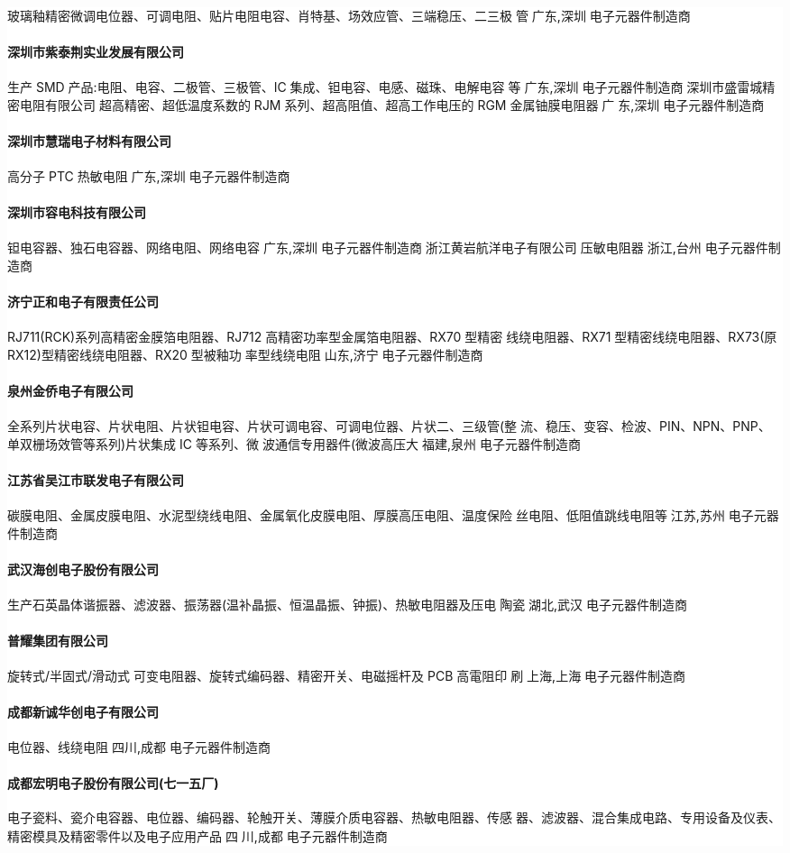 玻璃釉精密微调电位器、可调电阻、贴片电阻电容、肖特基、场效应管、三端稳压、二三极
管 广东,深圳 电子元器件制造商

#### 深圳市紫泰荆实业发展有限公司

生产 SMD 产品:电阻、电容、二极管、三极管、IC 集成、钽电容、电感、磁珠、电解电容
等 广东,深圳 电子元器件制造商
深圳市盛雷城精密电阻有限公司
超高精密、超低温度系数的 RJM 系列、超高阻值、超高工作电压的 RGM 金属铀膜电阻器 广
东,深圳 电子元器件制造商

#### 深圳市慧瑞电子材料有限公司

高分子 PTC 热敏电阻 广东,深圳 电子元器件制造商

#### 深圳市容电科技有限公司

钽电容器、独石电容器、网络电阻、网络电容 广东,深圳 电子元器件制造商
浙江黄岩航洋电子有限公司
压敏电阻器 浙江,台州 电子元器件制造商

#### 济宁正和电子有限责任公司

RJ711(RCK)系列高精密金膜箔电阻器、RJ712 高精密功率型金属箔电阻器、RX70 型精密
线绕电阻器、RX71 型精密线绕电阻器、RX73(原 RX12)型精密线绕电阻器、RX20 型被釉功
率型线绕电阻 山东,济宁 电子元器件制造商

#### 泉州金侨电子有限公司

全系列片状电容、片状电阻、片状钽电容、片状可调电容、可调电位器、片状二、三级管(整
流、稳压、变容、检波、PIN、NPN、PNP、单双栅场效管等系列)片状集成 IC 等系列、微
波通信专用器件(微波高压大 福建,泉州 电子元器件制造商

#### 江苏省吴江市联发电子有限公司

碳膜电阻、金属皮膜电阻、水泥型绕线电阻、金属氧化皮膜电阻、厚膜高压电阻、温度保险
丝电阻、低阻值跳线电阻等 江苏,苏州 电子元器件制造商

#### 武汉海创电子股份有限公司

生产石英晶体谐振器、滤波器、振荡器(温补晶振、恒温晶振、钟振)、热敏电阻器及压电
陶瓷 湖北,武汉 电子元器件制造商

#### 普耀集团有限公司

旋转式/半固式/滑动式 可变电阻器、旋转式编码器、精密开关、电磁摇杆及 PCB 高電阻印
刷 上海,上海 电子元器件制造商

#### 成都新诚华创电子有限公司

电位器、线绕电阻 四川,成都 电子元器件制造商

#### 成都宏明电子股份有限公司(七一五厂)

电子瓷料、瓷介电容器、电位器、编码器、轮触开关、薄膜介质电容器、热敏电阻器、传感
器、滤波器、混合集成电路、专用设备及仪表、精密模具及精密零件以及电子应用产品 四
川,成都 电子元器件制造商
